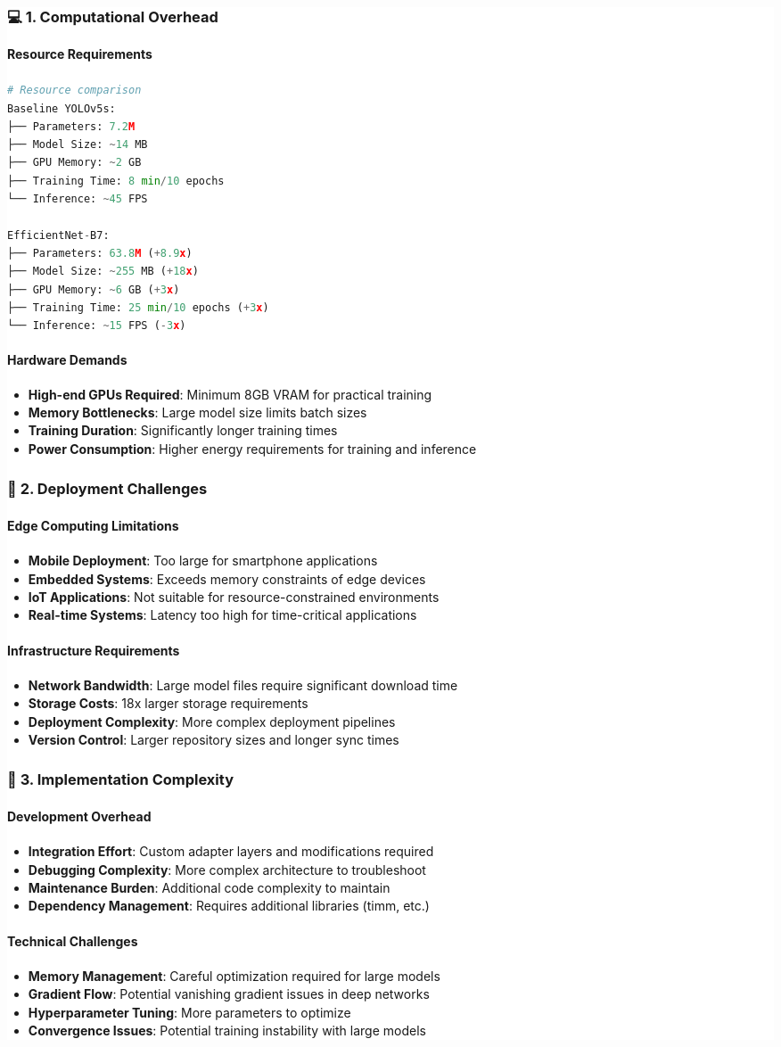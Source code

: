 ### 💻 **1. Computational Overhead**

#### **Resource Requirements**
```python
# Resource comparison
Baseline YOLOv5s:
├── Parameters: 7.2M
├── Model Size: ~14 MB
├── GPU Memory: ~2 GB
├── Training Time: 8 min/10 epochs
└── Inference: ~45 FPS

EfficientNet-B7:
├── Parameters: 63.8M (+8.9x)
├── Model Size: ~255 MB (+18x)
├── GPU Memory: ~6 GB (+3x)
├── Training Time: 25 min/10 epochs (+3x)
└── Inference: ~15 FPS (-3x)
```

#### **Hardware Demands**
- **High-end GPUs Required**: Minimum 8GB VRAM for practical training
- **Memory Bottlenecks**: Large model size limits batch sizes
- **Training Duration**: Significantly longer training times
- **Power Consumption**: Higher energy requirements for training and inference

### 📱 **2. Deployment Challenges**

#### **Edge Computing Limitations**
- **Mobile Deployment**: Too large for smartphone applications
- **Embedded Systems**: Exceeds memory constraints of edge devices
- **IoT Applications**: Not suitable for resource-constrained environments
- **Real-time Systems**: Latency too high for time-critical applications

#### **Infrastructure Requirements**
- **Network Bandwidth**: Large model files require significant download time
- **Storage Costs**: 18x larger storage requirements
- **Deployment Complexity**: More complex deployment pipelines
- **Version Control**: Larger repository sizes and longer sync times

### 🔧 **3. Implementation Complexity**

#### **Development Overhead**
- **Integration Effort**: Custom adapter layers and modifications required
- **Debugging Complexity**: More complex architecture to troubleshoot
- **Maintenance Burden**: Additional code complexity to maintain
- **Dependency Management**: Requires additional libraries (timm, etc.)

#### **Technical Challenges**
- **Memory Management**: Careful optimization required for large models
- **Gradient Flow**: Potential vanishing gradient issues in deep networks
- **Hyperparameter Tuning**: More parameters to optimize
- **Convergence Issues**: Potential training instability with large models
